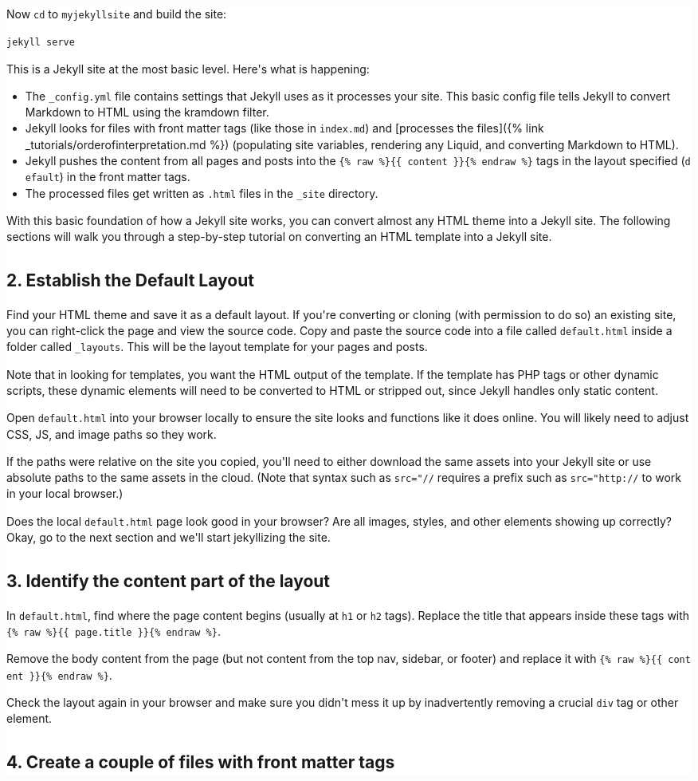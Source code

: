 Now `cd` to `myjekyllsite` and build the site:

```
jekyll serve
```

This is a Jekyll site at the most basic level. Here's what is happening:

* The `_config.yml` file contains settings that Jekyll uses as it processes your site. This basic config file tells Jekyll to convert Markdown to HTML using the kramdown filter.
* Jekyll looks for files with front matter tags (like those in `index.md`) and [processes the files]({% link _tutorials/orderofinterpretation.md %}) (populating site variables, rendering any Liquid, and converting Markdown to HTML).
* Jekyll pushes the content from all pages and posts into the `{% raw %}{{ content }}{% endraw %}` tags in the layout specified (`default`) in the front matter tags.
* The processed files get written as `.html` files in the `_site` directory.

With this basic foundation of how a Jekyll site works, you can convert almost any HTML theme into a Jekyll site. The following sections will walk you through a step-by-step tutorial on converting an HTML template into a Jekyll site.

## 2. Establish the Default Layout

Find your HTML theme and save it as a default layout. If you're converting or cloning (with permission to do so) an existing site, you can right-click the page and view the source code. Copy and paste the source code into a file called `default.html` inside a folder called `_layouts`. This will be the layout template for your pages and posts.

Note that in looking for templates, you want the HTML output of the template. If the template has PHP tags or other dynamic scripts, these dynamic elements will need to be converted to HTML or stripped out, since Jekyll handles only static content.

Open `default.html` into your browser locally to ensure the site looks and functions like it does online. You will likely need to adjust CSS, JS, and image paths so they work. 

If the paths were relative on the site you copied, you'll need to either download the same assets into your Jekyll site or use absolute paths to the same assets in the cloud. (Note that syntax such as `src="//` requires a prefix such as `src="http://` to work in your local browser.)

Does the local `default.html` page look good in your browser? Are all images, styles, and other elements showing up correctly? Okay, go to the next section and we'll start jekyllizing the site.

## 3. Identify the content part of the layout

In `default.html`, find where the page content begins (usually at `h1` or `h2` tags). Replace the title that appears inside these tags with `{% raw %}{{ page.title }}{% endraw %}`.

Remove the body content from the page (but not content from the top nav, sidebar, or footer) and replace it with `{% raw %}{{ content }}{% endraw %}`.

Check the layout again in your browser and make sure you didn't mess it up by inadvertently removing a crucial `div` tag or other element.

## 4. Create a couple of files with front matter tags
